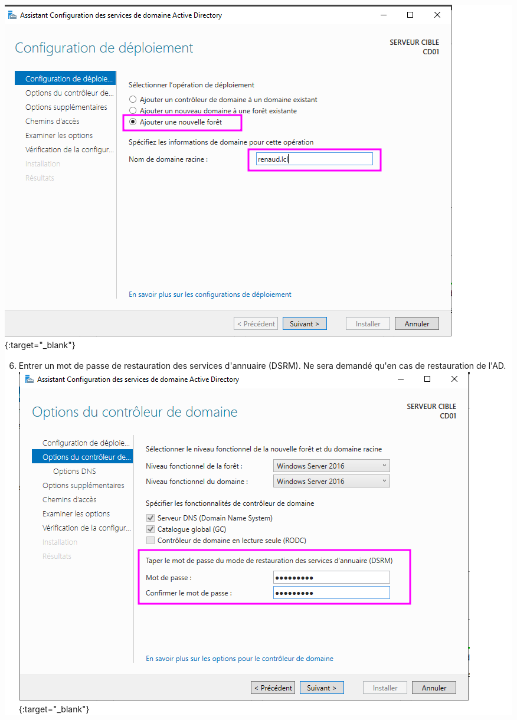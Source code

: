 [![Forêt](../.ressources/img/tp03-02.png)](../.ressources/img/tp031-02.png){:target="_blank"}  

6. Entrer un mot de passe de restauration des services d'annuaire (DSRM). Ne sera demandé qu'en cas de restauration de l'AD.
[![Forêt](../.ressources/img/tp03-03.png)](../.ressources/img/tp03-03.png){:target="_blank"}  
